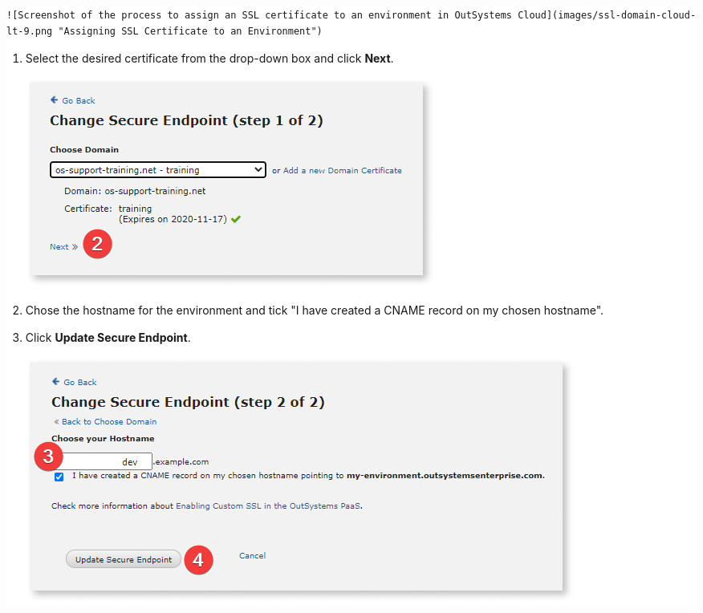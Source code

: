     ![Screenshot of the process to assign an SSL certificate to an environment in OutSystems Cloud](images/ssl-domain-cloud-lt-9.png "Assigning SSL Certificate to an Environment")

1. Select the desired certificate from the drop-down box and click **Next**.  
    
    ![Screenshot of selecting an SSL certificate for an environment in OutSystems Cloud](images/ssl-domain-cloud-lt-10.png "Selecting SSL Certificate for Environment")

1. Chose the hostname for the environment and tick "I have created a CNAME record on my chosen hostname".
1. Click **Update Secure Endpoint**.

    ![Screenshot of the option to update the secure endpoint for an environment in OutSystems Cloud](images/ssl-domain-cloud-lt-11.png "Update Secure Endpoint Option in OutSystems Cloud")
